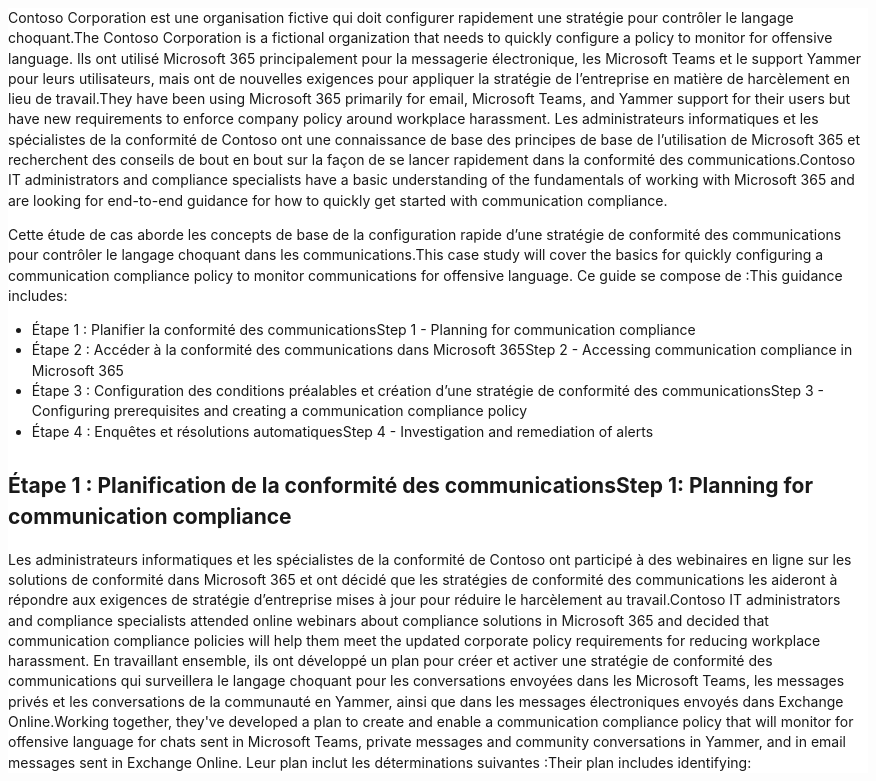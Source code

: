 <span data-ttu-id="2901c-107">Contoso Corporation est une organisation fictive qui doit configurer rapidement une stratégie pour contrôler le langage choquant.</span><span class="sxs-lookup"><span data-stu-id="2901c-107">The Contoso Corporation is a fictional organization that needs to quickly configure a policy to monitor for offensive language.</span></span> <span data-ttu-id="2901c-108">Ils ont utilisé Microsoft 365 principalement pour la messagerie électronique, les Microsoft Teams et le support Yammer pour leurs utilisateurs, mais ont de nouvelles exigences pour appliquer la stratégie de l’entreprise en matière de harcèlement en lieu de travail.</span><span class="sxs-lookup"><span data-stu-id="2901c-108">They have been using Microsoft 365 primarily for email, Microsoft Teams, and Yammer support for their users but have new requirements to enforce company policy around workplace harassment.</span></span> <span data-ttu-id="2901c-109">Les administrateurs informatiques et les spécialistes de la conformité de Contoso ont une connaissance de base des principes de base de l’utilisation de Microsoft 365 et recherchent des conseils de bout en bout sur la façon de se lancer rapidement dans la conformité des communications.</span><span class="sxs-lookup"><span data-stu-id="2901c-109">Contoso IT administrators and compliance specialists have a basic understanding of the fundamentals of working with Microsoft 365 and are looking for end-to-end guidance for how to quickly get started with communication compliance.</span></span>

<span data-ttu-id="2901c-110">Cette étude de cas aborde les concepts de base de la configuration rapide d’une stratégie de conformité des communications pour contrôler le langage choquant dans les communications.</span><span class="sxs-lookup"><span data-stu-id="2901c-110">This case study will cover the basics for quickly configuring a communication compliance policy to monitor communications for offensive language.</span></span> <span data-ttu-id="2901c-111">Ce guide se compose de :</span><span class="sxs-lookup"><span data-stu-id="2901c-111">This guidance includes:</span></span>

- <span data-ttu-id="2901c-112">Étape 1 : Planifier la conformité des communications</span><span class="sxs-lookup"><span data-stu-id="2901c-112">Step 1 - Planning for communication compliance</span></span>
- <span data-ttu-id="2901c-113">Étape 2 : Accéder à la conformité des communications dans Microsoft 365</span><span class="sxs-lookup"><span data-stu-id="2901c-113">Step 2 - Accessing communication compliance in Microsoft 365</span></span>
- <span data-ttu-id="2901c-114">Étape 3 : Configuration des conditions préalables et création d’une stratégie de conformité des communications</span><span class="sxs-lookup"><span data-stu-id="2901c-114">Step 3 - Configuring prerequisites and creating a communication compliance policy</span></span>
- <span data-ttu-id="2901c-115">Étape 4 : Enquêtes et résolutions automatiques</span><span class="sxs-lookup"><span data-stu-id="2901c-115">Step 4 - Investigation and remediation of alerts</span></span>

## <a name="step-1-planning-for-communication-compliance"></a><span data-ttu-id="2901c-116">Étape 1 : Planification de la conformité des communications</span><span class="sxs-lookup"><span data-stu-id="2901c-116">Step 1: Planning for communication compliance</span></span>

<span data-ttu-id="2901c-117">Les administrateurs informatiques et les spécialistes de la conformité de Contoso ont participé à des webinaires en ligne sur les solutions de conformité dans Microsoft 365 et ont décidé que les stratégies de conformité des communications les aideront à répondre aux exigences de stratégie d’entreprise mises à jour pour réduire le harcèlement au travail.</span><span class="sxs-lookup"><span data-stu-id="2901c-117">Contoso IT administrators and compliance specialists attended online webinars about compliance solutions in Microsoft 365 and decided that communication compliance policies will help them meet the updated corporate policy requirements for reducing workplace harassment.</span></span> <span data-ttu-id="2901c-118">En travaillant ensemble, ils ont développé un plan pour créer et activer une stratégie de conformité des communications qui surveillera le langage choquant pour les conversations envoyées dans les Microsoft Teams, les messages privés et les conversations de la communauté en Yammer, ainsi que dans les messages électroniques envoyés dans Exchange Online.</span><span class="sxs-lookup"><span data-stu-id="2901c-118">Working together, they've developed a plan to create and enable a communication compliance policy that will monitor for offensive language for chats sent in Microsoft Teams, private messages and community conversations in Yammer, and in email messages sent in Exchange Online.</span></span> <span data-ttu-id="2901c-119">Leur plan inclut les déterminations suivantes :</span><span class="sxs-lookup"><span data-stu-id="2901c-119">Their plan includes identifying:</span></span>
